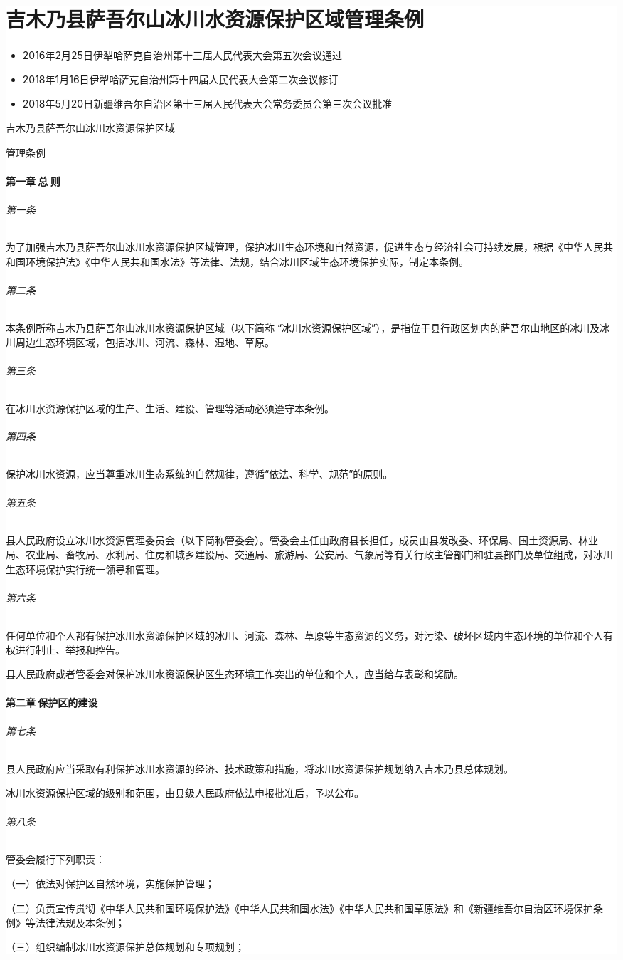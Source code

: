 # 吉木乃县萨吾尔山冰川水资源保护区域管理条例

- 2016年2月25日伊犁哈萨克自治州第十三届人民代表大会第五次会议通过

- 2018年1月16日伊犁哈萨克自治州第十四届人民代表大会第二次会议修订

- 2018年5月20日新疆维吾尔自治区第十三届人民代表大会常务委员会第三次会议批准



吉木乃县萨吾尔山冰川水资源保护区域

管理条例

#### 第一章 总 则

###### 第一条

为了加强吉木乃县萨吾尔山冰川水资源保护区域管理，保护冰川生态环境和自然资源，促进生态与经济社会可持续发展，根据《中华人民共和国环境保护法》《中华人民共和国水法》等法律、法规，结合冰川区域生态环境保护实际，制定本条例。

###### 第二条

本条例所称吉木乃县萨吾尔山冰川水资源保护区域（以下简称 “冰川水资源保护区域”），是指位于县行政区划内的萨吾尔山地区的冰川及冰川周边生态环境区域，包括冰川、河流、森林、湿地、草原。

###### 第三条

在冰川水资源保护区域的生产、生活、建设、管理等活动必须遵守本条例。

###### 第四条

保护冰川水资源，应当尊重冰川生态系统的自然规律，遵循“依法、科学、规范”的原则。

###### 第五条

县人民政府设立冰川水资源管理委员会（以下简称管委会）。管委会主任由政府县长担任，成员由县发改委、环保局、国土资源局、林业局、农业局、畜牧局、水利局、住房和城乡建设局、交通局、旅游局、公安局、气象局等有关行政主管部门和驻县部门及单位组成，对冰川生态环境保护实行统一领导和管理。

###### 第六条

任何单位和个人都有保护冰川水资源保护区域的冰川、河流、森林、草原等生态资源的义务，对污染、破坏区域内生态环境的单位和个人有权进行制止、举报和控告。

县人民政府或者管委会对保护冰川水资源保护区生态环境工作突出的单位和个人，应当给与表彰和奖励。

#### 第二章 保护区的建设

###### 第七条

县人民政府应当采取有利保护冰川水资源的经济、技术政策和措施，将冰川水资源保护规划纳入吉木乃县总体规划。

冰川水资源保护区域的级别和范围，由县级人民政府依法申报批准后，予以公布。

###### 第八条

管委会履行下列职责：

（一）依法对保护区自然环境，实施保护管理；

（二）负责宣传贯彻《中华人民共和国环境保护法》《中华人民共和国水法》《中华人民共和国草原法》和《新疆维吾尔自治区环境保护条例》等法律法规及本条例；

（三）组织编制冰川水资源保护总体规划和专项规划；

